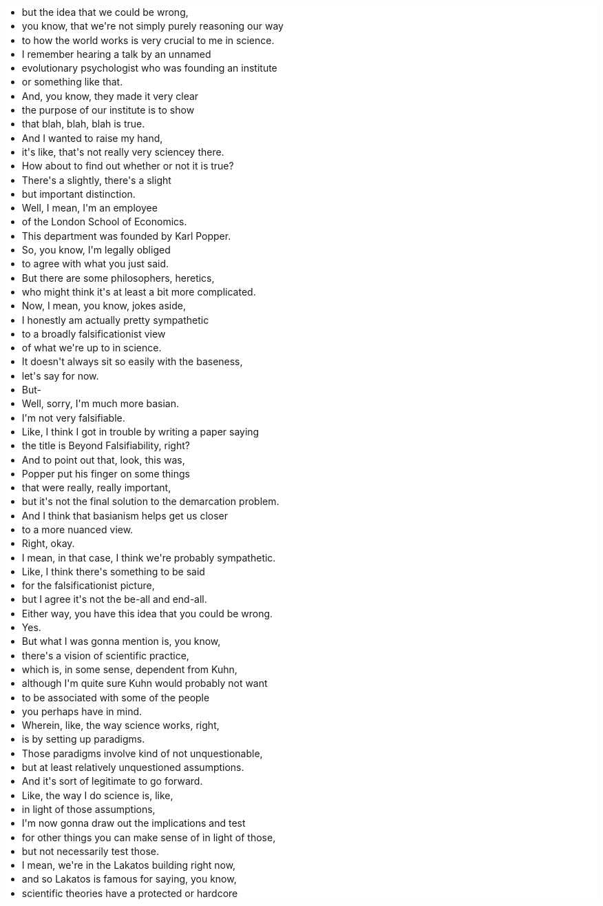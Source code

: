 *  but the idea that we could be wrong,
*  you know, that we're not simply purely reasoning our way
*  to how the world works is very crucial to me in science.
*  I remember hearing a talk by an unnamed
*  evolutionary psychologist who was founding an institute
*  or something like that.
*  And, you know, they made it very clear
*  the purpose of our institute is to show
*  that blah, blah, blah is true.
*  And I wanted to raise my hand,
*  it's like, that's not really very sciencey there.
*  How about to find out whether or not it is true?
*  There's a slightly, there's a slight
*  but important distinction.
*  Well, I mean, I'm an employee
*  of the London School of Economics.
*  This department was founded by Karl Popper.
*  So, you know, I'm legally obliged
*  to agree with what you just said.
*  But there are some philosophers, heretics,
*  who might think it's at least a bit more complicated.
*  Now, I mean, you know, jokes aside,
*  I honestly am actually pretty sympathetic
*  to a broadly falsificationist view
*  of what we're up to in science.
*  It doesn't always sit so easily with the baseness,
*  let's say for now.
*  But-
*  Well, sorry, I'm much more basian.
*  I'm not very falsifiable.
*  Like, I think I got in trouble by writing a paper saying
*  the title is Beyond Falsifiability, right?
*  And to point out that, look, this was,
*  Popper put his finger on some things
*  that were really, really important,
*  but it's not the final solution to the demarcation problem.
*  And I think that basianism helps get us closer
*  to a more nuanced view.
*  Right, okay.
*  I mean, in that case, I think we're probably sympathetic.
*  Like, I think there's something to be said
*  for the falsificationist picture,
*  but I agree it's not the be-all and end-all.
*  Either way, you have this idea that you could be wrong.
*  Yes.
*  But what I was gonna mention is, you know,
*  there's a vision of scientific practice,
*  which is, in some sense, dependent from Kuhn,
*  although I'm quite sure Kuhn would probably not want
*  to be associated with some of the people
*  you perhaps have in mind.
*  Wherein, like, the way science works, right,
*  is by setting up paradigms.
*  Those paradigms involve kind of not unquestionable,
*  but at least relatively unquestioned assumptions.
*  And it's sort of legitimate to go forward.
*  Like, the way I do science is, like,
*  in light of those assumptions,
*  I'm now gonna draw out the implications and test
*  for other things you can make sense of in light of those,
*  but not necessarily test those.
*  I mean, we're in the Lakatos building right now,
*  and so Lakatos is famous for saying, you know,
*  scientific theories have a protected or hardcore